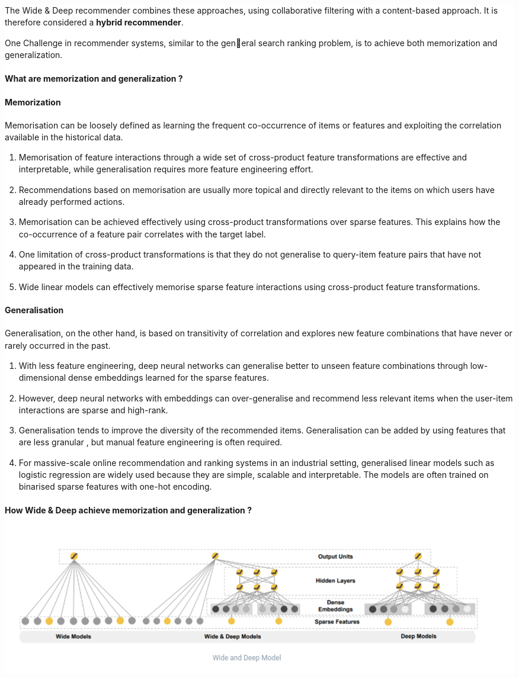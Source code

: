 The Wide & Deep recommender combines these approaches, using collaborative filtering with a content-based approach. It is therefore considered a **hybrid recommender**.

One Challenge in recommender systems, similar to the general search ranking problem, is to achieve both memorization
and generalization.


#### What are memorization and generalization ?

#### Memorization
Memorisation can be loosely defined as learning the frequent co-occurrence of items or features and exploiting the correlation available in the historical data.

1. Memorisation of feature interactions through a wide set of cross-product feature transformations are effective and interpretable, while generalisation requires more feature engineering effort.

2. Recommendations based on memorisation are usually more topical and directly relevant to the items on which users have already performed actions.

3. Memorisation can be achieved effectively using cross-product transformations over sparse features. This explains how the co-occurrence of a feature pair correlates with the target label.

4. One limitation of cross-product transformations is that they do not generalise to query-item feature pairs that have not appeared in the training data.

5. Wide linear models can effectively memorise sparse feature interactions using cross-product feature transformations.



#### Generalisation
Generalisation, on the other hand, is based on transitivity of correlation and explores new feature combinations that have never or rarely occurred in the past.

1. With less feature engineering, deep neural networks can generalise better to unseen feature combinations through low-dimensional dense embeddings learned for the sparse features.

2. However, deep neural networks with embeddings can over-generalise and recommend less relevant items when the user-item interactions are sparse and high-rank.

3. Generalisation tends to improve the diversity of the recommended items. Generalisation can be added by using features that are less granular , but manual feature engineering is often required.

4. For massive-scale online recommendation and ranking systems in an industrial setting, generalised linear models such as logistic regression are widely used because they are simple, scalable and interpretable. The models are often trained on binarised sparse features with one-hot encoding.
          

#### How Wide & Deep achieve memorization and generalization ?


![alt text](https://raw.githubusercontent.com//viveklalex/wide_deep_recommender/master/images/wide_deep.png)
